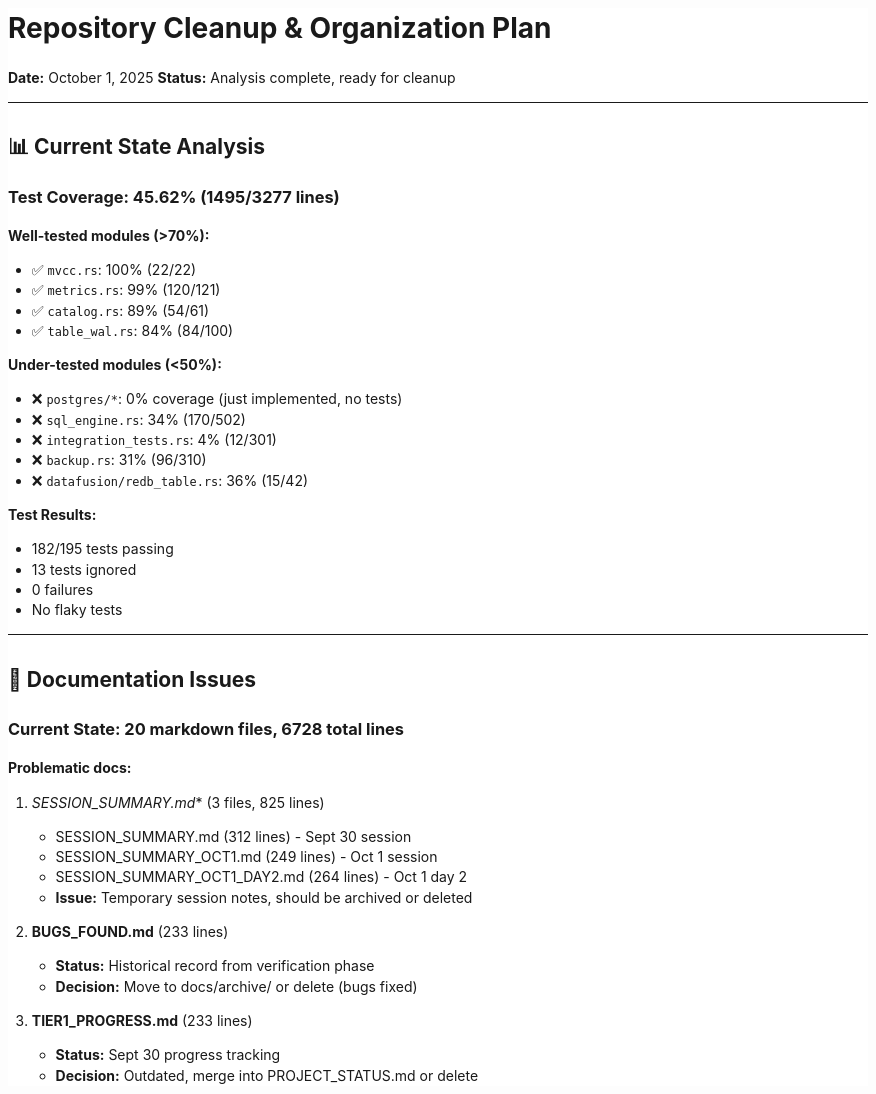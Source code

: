 # Repository Cleanup & Organization Plan

**Date:** October 1, 2025
**Status:** Analysis complete, ready for cleanup

---

## 📊 Current State Analysis

### Test Coverage: 45.62% (1495/3277 lines)

**Well-tested modules (>70%):**
- ✅ `mvcc.rs`: 100% (22/22)
- ✅ `metrics.rs`: 99% (120/121)
- ✅ `catalog.rs`: 89% (54/61)
- ✅ `table_wal.rs`: 84% (84/100)

**Under-tested modules (<50%):**
- ❌ `postgres/*`: 0% coverage (just implemented, no tests)
- ❌ `sql_engine.rs`: 34% (170/502)
- ❌ `integration_tests.rs`: 4% (12/301)
- ❌ `backup.rs`: 31% (96/310)
- ❌ `datafusion/redb_table.rs`: 36% (15/42)

**Test Results:**
- 182/195 tests passing
- 13 tests ignored
- 0 failures
- No flaky tests

---

## 📝 Documentation Issues

### Current State: 20 markdown files, 6728 total lines

**Problematic docs:**

1. **SESSION_SUMMARY*.md** (3 files, 825 lines)
   - SESSION_SUMMARY.md (312 lines) - Sept 30 session
   - SESSION_SUMMARY_OCT1.md (249 lines) - Oct 1 session
   - SESSION_SUMMARY_OCT1_DAY2.md (264 lines) - Oct 1 day 2
   - **Issue:** Temporary session notes, should be archived or deleted

2. **BUGS_FOUND.md** (233 lines)
   - **Status:** Historical record from verification phase
   - **Decision:** Move to docs/archive/ or delete (bugs fixed)

3. **TIER1_PROGRESS.md** (233 lines)
   - **Status:** Sept 30 progress tracking
   - **Decision:** Outdated, merge into PROJECT_STATUS.md or delete
